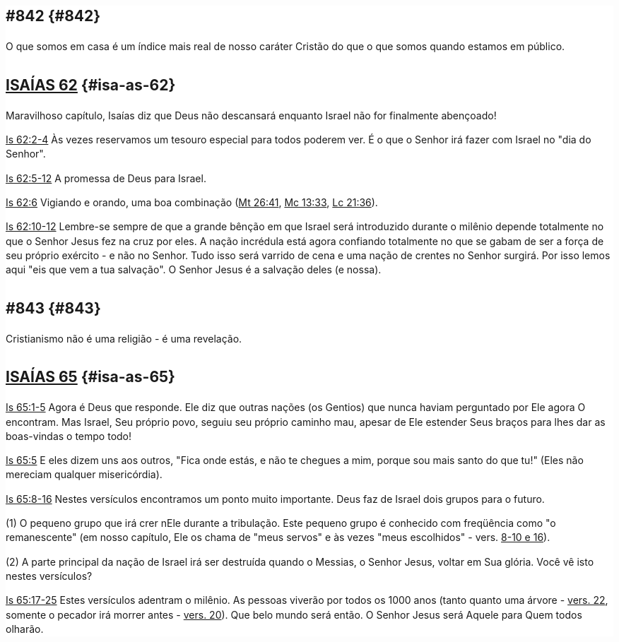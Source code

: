 ## #842 {#842}

O que somos em casa é um índice mais real de nosso caráter Cristão do que o que somos quando estamos em público.

## [ISAÍAS 62](http://mysword.info/b?r=Isa_62) {#isa-as-62}

Maravilhoso capítulo, Isaías diz que Deus não descansará enquanto Israel não for finalmente abençoado!

[Is 62:2-4](http://mysword.info/b?r=Isa_62:2-4) Às vezes reservamos um tesouro especial para todos poderem ver. É o que o Senhor irá fazer com Israel no &quot;dia do Senhor&quot;.

[Is 62:5-12](http://mysword.info/b?r=Isa_62:5-12) A promessa de Deus para Israel.

[Is 62:6](http://mysword.info/b?r=Isa_62:6) Vigiando e orando, uma boa combinação ([Mt 26:41](http://mysword.info/b?r=Mat_26:41), [Mc 13:33](http://mysword.info/b?r=Mar_13:33), [Lc 21:36](http://mysword.info/b?r=Luk_21:36)).

[Is 62:10-12](http://mysword.info/b?r=Isa_62:10-12) Lembre-se sempre de que a grande bênção em que Israel será introduzido durante o milênio depende totalmente no que o Senhor Jesus fez na cruz por eles. A nação incrédula está agora confiando totalmente no que se gabam de ser a força de seu próprio exército - e não no Senhor. Tudo isso será varrido de cena e uma nação de crentes no Senhor surgirá. Por isso lemos aqui &quot;eis que vem a tua salvação&quot;. O Senhor Jesus é a salvação deles (e nossa).

## #843 {#843}

Cristianismo não é uma religião - é uma revelação.

## [ISAÍAS 65](http://mysword.info/b?r=Isa_65) {#isa-as-65}

[Is 65:1-5](http://mysword.info/b?r=Isa_65:1-5) Agora é Deus que responde. Ele diz que outras nações (os Gentios) que nunca haviam perguntado por Ele agora O encontram. Mas Israel, Seu próprio povo, seguiu seu próprio caminho mau, apesar de Ele estender Seus braços para lhes dar as boas-vindas o tempo todo!

[Is 65:5](http://mysword.info/b?r=Isa_65:5) E eles dizem uns aos outros, &quot;Fica onde estás, e não te chegues a mim, porque sou mais santo do que tu!&quot; (Eles não mereciam qualquer misericórdia).

[Is 65:8-16](http://mysword.info/b?r=Isa_65:8-16) Nestes versículos encontramos um ponto muito importante. Deus faz de Israel dois grupos para o futuro.

(1) O pequeno grupo que irá crer nEle durante a tribulação. Este pequeno grupo é conhecido com freqüência como &quot;o remanescente&quot; (em nosso capítulo, Ele os chama de &quot;meus servos&quot; e às vezes &quot;meus escolhidos&quot; - vers. [8-10 e 16](http://mysword.info/b?r=Isa_65:8-10,16)).

(2) A parte principal da nação de Israel irá ser destruída quando o Messias, o Senhor Jesus, voltar em Sua glória. Você vê isto nestes versículos?

[Is 65:17-25](http://mysword.info/b?r=Isa_65:17-25) Estes versículos adentram o milênio. As pessoas viverão por todos os 1000 anos (tanto quanto uma árvore - [vers. 22](http://mysword.info/b?r=Isa_65:22), somente o pecador irá morrer antes - [vers. 20](http://mysword.info/b?r=Isa_65:20)). Que belo mundo será então. O Senhor Jesus será Aquele para Quem todos olharão.

